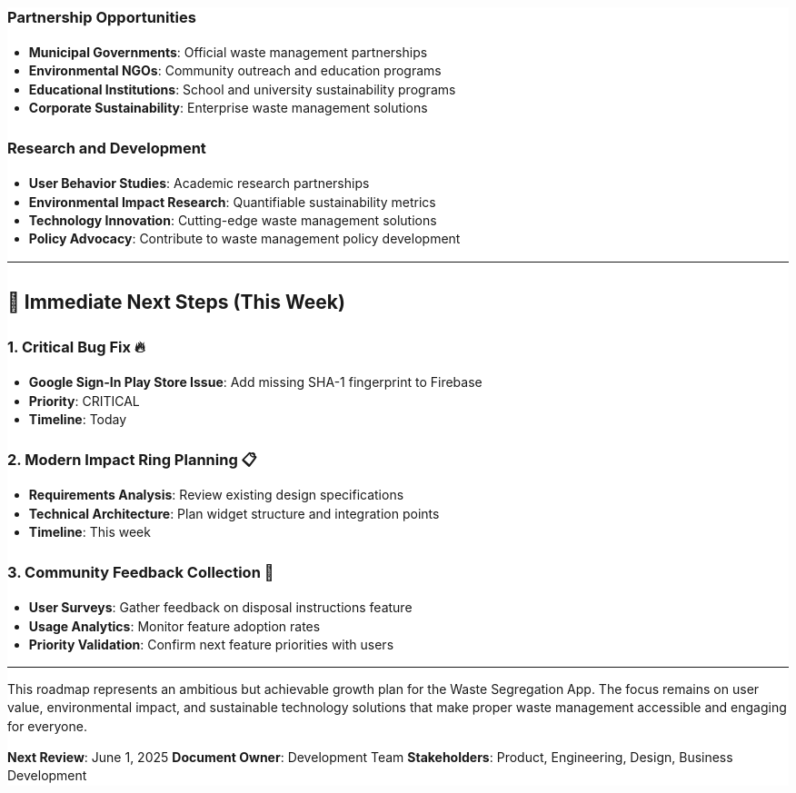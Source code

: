 ### Partnership Opportunities
- **Municipal Governments**: Official waste management partnerships
- **Environmental NGOs**: Community outreach and education programs
- **Educational Institutions**: School and university sustainability programs
- **Corporate Sustainability**: Enterprise waste management solutions

### Research and Development
- **User Behavior Studies**: Academic research partnerships
- **Environmental Impact Research**: Quantifiable sustainability metrics
- **Technology Innovation**: Cutting-edge waste management solutions
- **Policy Advocacy**: Contribute to waste management policy development

---

## 🎯 Immediate Next Steps (This Week)

### 1. **Critical Bug Fix** 🔥
- **Google Sign-In Play Store Issue**: Add missing SHA-1 fingerprint to Firebase
- **Priority**: CRITICAL
- **Timeline**: Today

### 2. **Modern Impact Ring Planning** 📋
- **Requirements Analysis**: Review existing design specifications
- **Technical Architecture**: Plan widget structure and integration points
- **Timeline**: This week

### 3. **Community Feedback Collection** 📝
- **User Surveys**: Gather feedback on disposal instructions feature
- **Usage Analytics**: Monitor feature adoption rates
- **Priority Validation**: Confirm next feature priorities with users

---

This roadmap represents an ambitious but achievable growth plan for the Waste Segregation App. The focus remains on user value, environmental impact, and sustainable technology solutions that make proper waste management accessible and engaging for everyone.

**Next Review**: June 1, 2025
**Document Owner**: Development Team
**Stakeholders**: Product, Engineering, Design, Business Development
